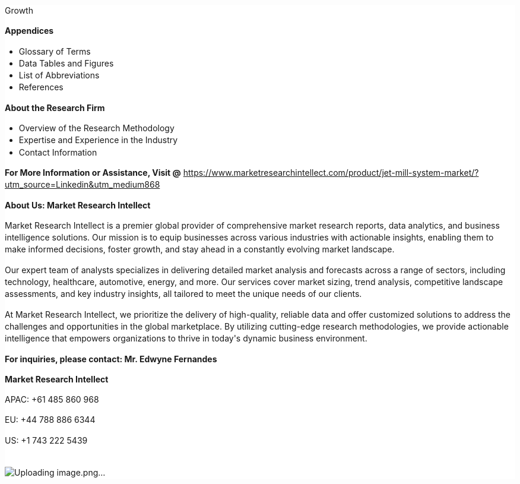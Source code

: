 Growth</li></ul><p><strong>Appendices</strong></p><ul><li>Glossary of Terms</li><li>Data Tables and Figures</li><li>List of Abbreviations</li><li>References</li></ul><p><strong>About the Research Firm</strong></p><ul><li>Overview of the Research Methodology</li><li>Expertise and Experience in the Industry</li><li>Contact Information</li></ul></div><div class="article-main__content" data-test-id="publishing-text-block"><p><span class="font-[700]"><strong>For More Information or Assistance, Visit @</strong>&nbsp;<a href="https://www.marketresearchintellect.com/product/jet-mill-system-market/?utm_source=Linkedin&utm_medium868">https://www.marketresearchintellect.com/product/jet-mill-system-market/?utm_source=Linkedin&utm_medium868</a></span></p><p><strong>About Us: Market Research Intellect</strong></p><p>Market Research Intellect is a premier global provider of comprehensive market research reports, data analytics, and business intelligence solutions. Our mission is to equip businesses across various industries with actionable insights, enabling them to make informed decisions, foster growth, and stay ahead in a constantly evolving market landscape.</p><p>Our expert team of analysts specializes in delivering detailed market analysis and forecasts across a range of sectors, including technology, healthcare, automotive, energy, and more. Our services cover market sizing, trend analysis, competitive landscape assessments, and key industry insights, all tailored to meet the unique needs of our clients.</p><p>At Market Research Intellect, we prioritize the delivery of high-quality, reliable data and offer customized solutions to address the challenges and opportunities in the global marketplace. By utilizing cutting-edge research methodologies, we provide actionable intelligence that empowers organizations to thrive in today's dynamic business environment.</p><p><strong>For inquiries, please contact: Mr. Edwyne Fernandes</strong></p><p><strong>Market Research Intellect</strong></p><p>APAC: +61 485 860 968</p><p>EU: +44 788 886 6344</p><p>US: +1 743 222 5439</p></div><div class="article-main__content" data-test-id="publishing-text-block">&nbsp;</div>
![Uploading image.png…]()
